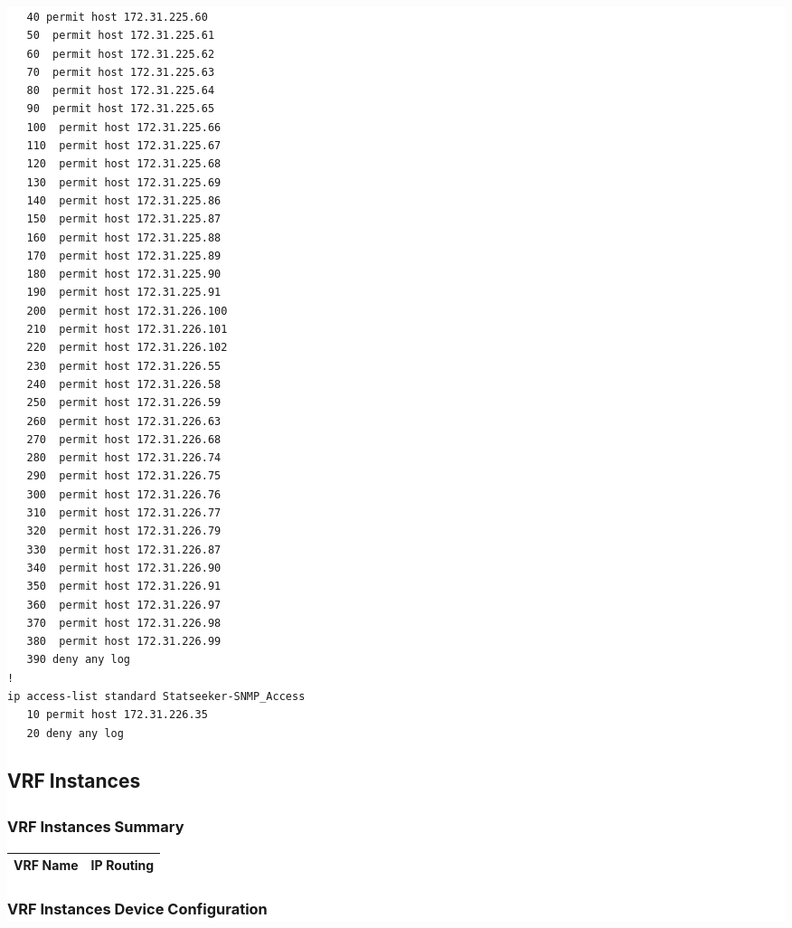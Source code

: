 ```eos
   40 permit host 172.31.225.60
   50  permit host 172.31.225.61
   60  permit host 172.31.225.62
   70  permit host 172.31.225.63
   80  permit host 172.31.225.64
   90  permit host 172.31.225.65
   100  permit host 172.31.225.66
   110  permit host 172.31.225.67
   120  permit host 172.31.225.68
   130  permit host 172.31.225.69
   140  permit host 172.31.225.86
   150  permit host 172.31.225.87
   160  permit host 172.31.225.88
   170  permit host 172.31.225.89
   180  permit host 172.31.225.90
   190  permit host 172.31.225.91
   200  permit host 172.31.226.100
   210  permit host 172.31.226.101
   220  permit host 172.31.226.102
   230  permit host 172.31.226.55
   240  permit host 172.31.226.58
   250  permit host 172.31.226.59
   260  permit host 172.31.226.63
   270  permit host 172.31.226.68
   280  permit host 172.31.226.74
   290  permit host 172.31.226.75
   300  permit host 172.31.226.76
   310  permit host 172.31.226.77
   320  permit host 172.31.226.79
   330  permit host 172.31.226.87
   340  permit host 172.31.226.90
   350  permit host 172.31.226.91
   360  permit host 172.31.226.97
   370  permit host 172.31.226.98
   380  permit host 172.31.226.99
   390 deny any log
!
ip access-list standard Statseeker-SNMP_Access
   10 permit host 172.31.226.35
   20 deny any log
```

## VRF Instances

### VRF Instances Summary

| VRF Name | IP Routing |
| -------- | ---------- |

### VRF Instances Device Configuration
